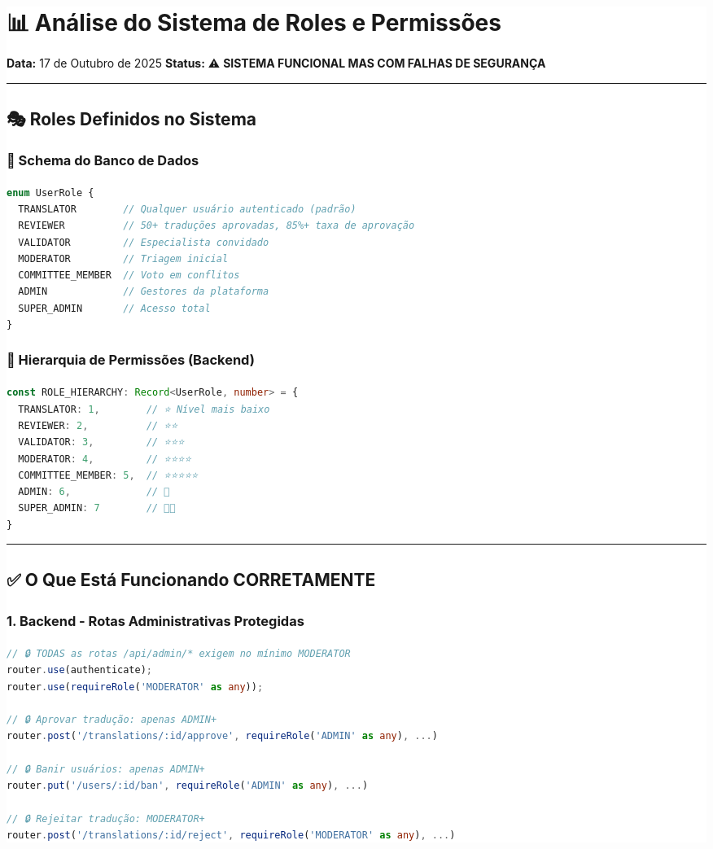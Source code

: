 # 📊 Análise do Sistema de Roles e Permissões

**Data:** 17 de Outubro de 2025
**Status:** ⚠️ **SISTEMA FUNCIONAL MAS COM FALHAS DE SEGURANÇA**

---

## 🎭 Roles Definidos no Sistema

### 📝 Schema do Banco de Dados

```typescript
enum UserRole {
  TRANSLATOR        // Qualquer usuário autenticado (padrão)
  REVIEWER          // 50+ traduções aprovadas, 85%+ taxa de aprovação
  VALIDATOR         // Especialista convidado
  MODERATOR         // Triagem inicial
  COMMITTEE_MEMBER  // Voto em conflitos
  ADMIN             // Gestores da plataforma
  SUPER_ADMIN       // Acesso total
}
```

### 🔢 Hierarquia de Permissões (Backend)

```typescript
const ROLE_HIERARCHY: Record<UserRole, number> = {
  TRANSLATOR: 1,        // ⭐ Nível mais baixo
  REVIEWER: 2,          // ⭐⭐
  VALIDATOR: 3,         // ⭐⭐⭐
  MODERATOR: 4,         // ⭐⭐⭐⭐
  COMMITTEE_MEMBER: 5,  // ⭐⭐⭐⭐⭐
  ADMIN: 6,             // 👑
  SUPER_ADMIN: 7        // 👑👑
}
```

---

## ✅ O Que Está Funcionando CORRETAMENTE

### 1. Backend - Rotas Administrativas Protegidas

```typescript
// 🔒 TODAS as rotas /api/admin/* exigem no mínimo MODERATOR
router.use(authenticate);
router.use(requireRole('MODERATOR' as any));

// 🔒 Aprovar tradução: apenas ADMIN+
router.post('/translations/:id/approve', requireRole('ADMIN' as any), ...)

// 🔒 Banir usuários: apenas ADMIN+
router.put('/users/:id/ban', requireRole('ADMIN' as any), ...)

// 🔒 Rejeitar tradução: MODERATOR+
router.post('/translations/:id/reject', requireRole('MODERATOR' as any), ...)
```
